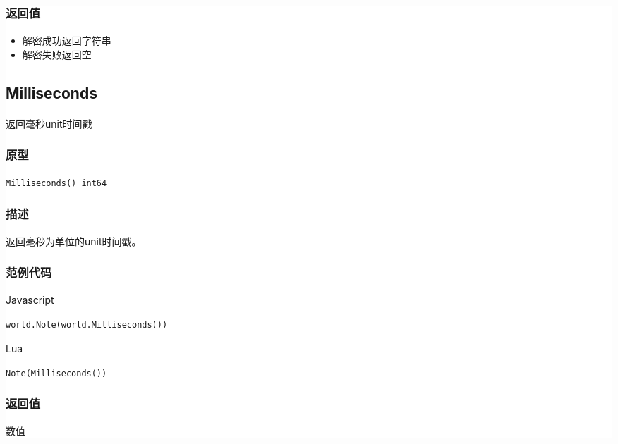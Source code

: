 ### 返回值
* 解密成功返回字符串
* 解密失败返回空

## Milliseconds

返回毫秒unit时间戳

### 原型
```
Milliseconds() int64
```

### 描述

返回毫秒为单位的unit时间戳。

### 范例代码

Javascript
```
world.Note(world.Milliseconds())
```

Lua
```
Note(Milliseconds())
```

### 返回值

数值